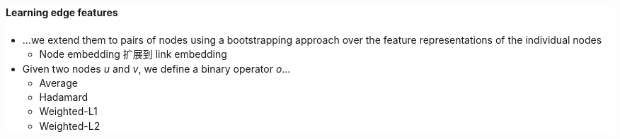 #### Learning edge features
- ...we extend them to pairs of nodes using a bootstrapping approach over the feature representations of the individual nodes
	- Node embedding 扩展到 link embedding
- Given two nodes $u$ and $v$, we define a binary operator $o$...
	- Average
	- Hadamard
	- Weighted-L1
	- Weighted-L2
